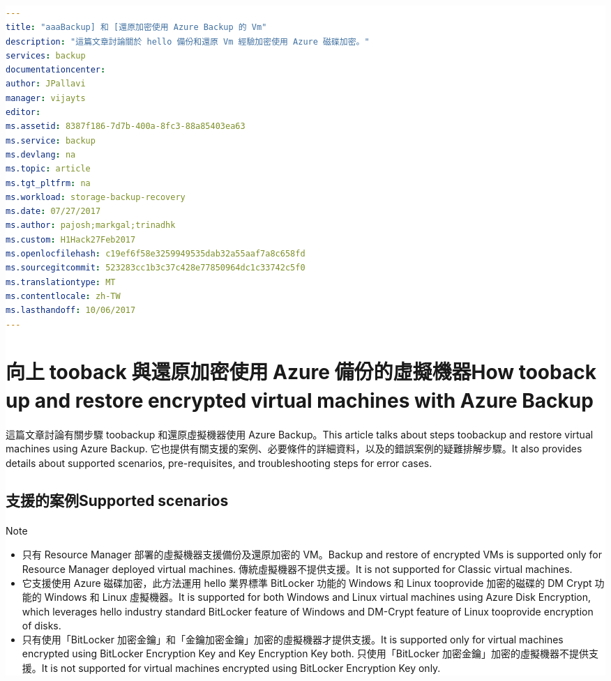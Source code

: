 ```yaml
---
title: "aaaBackup] 和 [還原加密使用 Azure Backup 的 Vm"
description: "這篇文章討論關於 hello 備份和還原 Vm 經驗加密使用 Azure 磁碟加密。"
services: backup
documentationcenter: 
author: JPallavi
manager: vijayts
editor: 
ms.assetid: 8387f186-7d7b-400a-8fc3-88a85403ea63
ms.service: backup
ms.devlang: na
ms.topic: article
ms.tgt_pltfrm: na
ms.workload: storage-backup-recovery
ms.date: 07/27/2017
ms.author: pajosh;markgal;trinadhk
ms.custom: H1Hack27Feb2017
ms.openlocfilehash: c19ef6f58e3259949535dab32a55aaf7a8c658fd
ms.sourcegitcommit: 523283cc1b3c37c428e77850964dc1c33742c5f0
ms.translationtype: MT
ms.contentlocale: zh-TW
ms.lasthandoff: 10/06/2017
---
```

# <a name="how-tooback-up-and-restore-encrypted-virtual-machines-with-azure-backup"></a><span data-ttu-id="d0f0a-103">向上 tooback 與還原加密使用 Azure 備份的虛擬機器</span><span class="sxs-lookup"><span data-stu-id="d0f0a-103">How tooback up and restore encrypted virtual machines with Azure Backup</span></span>
<span data-ttu-id="d0f0a-104">這篇文章討論有關步驟 toobackup 和還原虛擬機器使用 Azure Backup。</span><span class="sxs-lookup"><span data-stu-id="d0f0a-104">This article talks about steps toobackup and restore virtual machines using Azure Backup.</span></span> <span data-ttu-id="d0f0a-105">它也提供有關支援的案例、必要條件的詳細資料，以及的錯誤案例的疑難排解步驟。</span><span class="sxs-lookup"><span data-stu-id="d0f0a-105">It also provides details about supported scenarios, pre-requisites, and troubleshooting steps for error cases.</span></span>

## <a name="supported-scenarios"></a><span data-ttu-id="d0f0a-106">支援的案例</span><span class="sxs-lookup"><span data-stu-id="d0f0a-106">Supported scenarios</span></span>
> [!NOTE]
> * <span data-ttu-id="d0f0a-107">只有 Resource Manager 部署的虛擬機器支援備份及還原加密的 VM。</span><span class="sxs-lookup"><span data-stu-id="d0f0a-107">Backup and restore of encrypted VMs is supported only for Resource Manager deployed virtual machines.</span></span> <span data-ttu-id="d0f0a-108">傳統虛擬機器不提供支援。</span><span class="sxs-lookup"><span data-stu-id="d0f0a-108">It is not supported for Classic virtual machines.</span></span> <br>
> * <span data-ttu-id="d0f0a-109">它支援使用 Azure 磁碟加密，此方法運用 hello 業界標準 BitLocker 功能的 Windows 和 Linux tooprovide 加密的磁碟的 DM Crypt 功能的 Windows 和 Linux 虛擬機器。</span><span class="sxs-lookup"><span data-stu-id="d0f0a-109">It is supported for both Windows and Linux virtual machines using Azure Disk Encryption, which leverages hello industry standard BitLocker feature of Windows and DM-Crypt feature of Linux tooprovide encryption of disks.</span></span> <br>
> * <span data-ttu-id="d0f0a-110">只有使用「BitLocker 加密金鑰」和「金鑰加密金鑰」加密的虛擬機器才提供支援。</span><span class="sxs-lookup"><span data-stu-id="d0f0a-110">It is supported only for virtual machines encrypted using BitLocker Encryption Key and Key Encryption Key both.</span></span> <span data-ttu-id="d0f0a-111">只使用「BitLocker 加密金鑰」加密的虛擬機器不提供支援。</span><span class="sxs-lookup"><span data-stu-id="d0f0a-111">It is not supported for virtual machines encrypted using BitLocker Encryption Key only.</span></span> <br>
>
>
